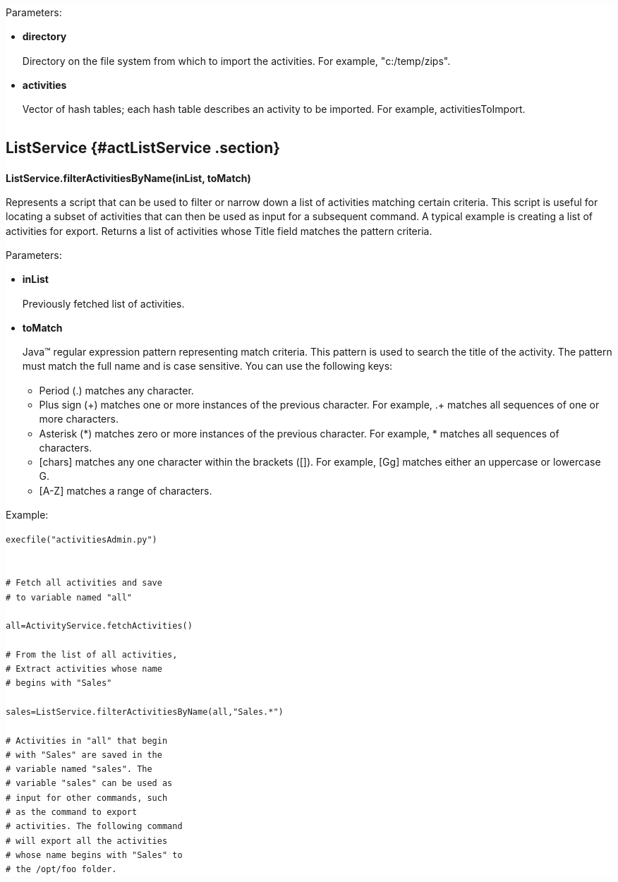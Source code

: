 Parameters:

-   **directory**

    Directory on the file system from which to import the activities. For example, "c:/temp/zips".

-   **activities**

    Vector of hash tables; each hash table describes an activity to be imported. For example, activitiesToImport.

## ListService {#actListService .section}

**ListService.filterActivitiesByName\(inList, toMatch\)**

Represents a script that can be used to filter or narrow down a list of activities matching certain criteria. This script is useful for locating a subset of activities that can then be used as input for a subsequent command. A typical example is creating a list of activities for export. Returns a list of activities whose Title field matches the pattern criteria.

Parameters:

-   **inList**

    Previously fetched list of activities.

-   **toMatch**

    Java™ regular expression pattern representing match criteria. This pattern is used to search the title of the activity. The pattern must match the full name and is case sensitive. You can use the following keys:

    -   Period \(.\) matches any character.
    -   Plus sign \(+\) matches one or more instances of the previous character. For example, .+ matches all sequences of one or more characters.
    -   Asterisk \(\*\) matches zero or more instances of the previous character. For example, \* matches all sequences of characters.
    -   \[chars\] matches any one character within the brackets \(\[\]\). For example, \[Gg\] matches either an uppercase or lowercase G.
    -   \[A-Z\] matches a range of characters.

Example:

```
execfile("activitiesAdmin.py")


# Fetch all activities and save
# to variable named "all"

all=ActivityService.fetchActivities()

# From the list of all activities,
# Extract activities whose name 
# begins with "Sales"

sales=ListService.filterActivitiesByName(all,"Sales.*")

# Activities in "all" that begin 
# with "Sales" are saved in the 
# variable named "sales". The 
# variable "sales" can be used as 
# input for other commands, such 
# as the command to export 
# activities. The following command
# will export all the activities 
# whose name begins with "Sales" to
# the /opt/foo folder.

```